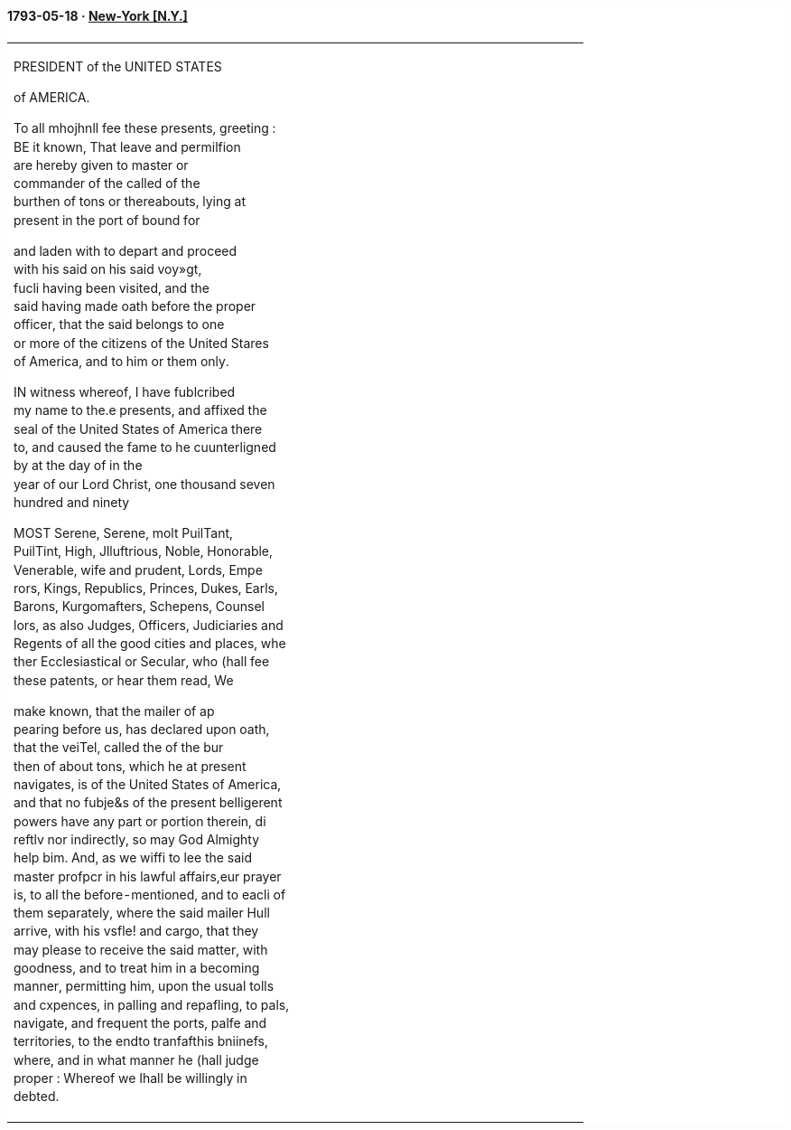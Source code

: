 #### 1793-05-18 &middot; [New-York [N.Y.]](http://dbpedia.org/resource/New_York_City)

<table style="width: 100%;"><tr><td style="width: 50%">

  
PRESIDENT of the UNITED STATES  
  
of AMERICA.  
  
To all mhojhnll fee these presents, greeting :  
BE it known, That leave and permilfion  
are hereby given to master or  
commander of the called of the  
burthen of tons or thereabouts, lying at  
present in the port of bound for  
  
and laden with to depart and proceed  
with his said on his said voy»gt,  
fucli having been visited, and the  
said having made oath before the proper  
officer, that the said belongs to one  
or more of the citizens of the United Stares  
of America, and to him or them only.  
  
IN witness whereof, I have fublcribed  
my name to the.e presents, and affixed the  
seal of the United States of America there­  
to, and caused the fame to he cuunterligned  
by at the day of in the  
year of our Lord Christ, one thousand seven  
hundred and ninety  
  
MOST Serene, Serene, molt PuilTant,  
PuilTint, High, Jlluftrious, Noble, Honorable,  
Venerable, wife and prudent, Lords, Empe­  
rors, Kings, Republics, Princes, Dukes, Earls,  
Barons, Kurgomafters, Schepens, Counsel­  
lors, as also Judges, Officers, Judiciaries and  
Regents of all the good cities and places, whe­  
ther Ecclesiastical or Secular, who (hall fee  
these patents, or hear them read, We  
  
make known, that the mailer of ap­  
pearing before us, has declared upon oath,  
that the veiTel, called the of the bur­  
then of about tons, which he at present  
navigates, is of the United States of America,  
and that no fubje&amp;s of the present belligerent  
powers have any part or portion therein, di­  
reftlv nor indirectly, so may God Almighty  
help bim. And, as we wiffi to lee the said  
master profpcr in his lawful affairs,eur prayer  
is, to all the before-mentioned, and to eacli of  
them separately, where the said mailer Hull  
arrive, with his vsfle! and cargo, that they  
may please to receive the said matter, with  
goodness, and to treat him in a becoming  
manner, permitting him, upon the usual tolls  
and cxpences, in palling and repafling, to pals,  
navigate, and frequent the ports, palfe and  
territories, to the endto tranfafthis bniinefs,  
where, and in what manner he (hall judge  
proper : Whereof we Ihall be willingly in­  
debted.  
  